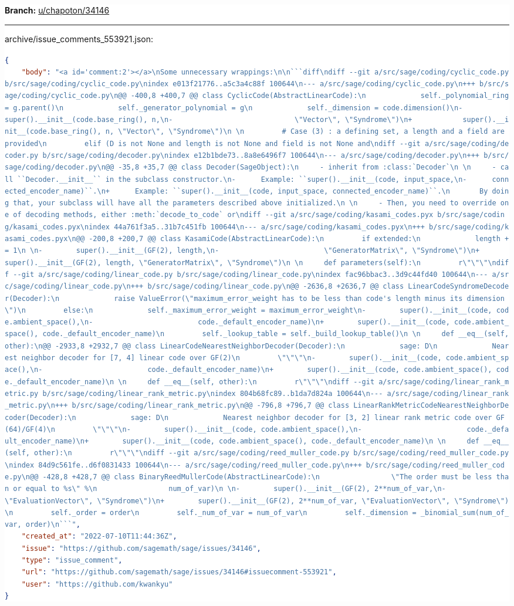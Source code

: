 **Branch:** [u/chapoton/34146](https://github.com/sagemath/sagetrac-mirror/tree/u/chapoton/34146)



---

archive/issue_comments_553921.json:
```json
{
    "body": "<a id='comment:2'></a>\nSome unnecessary wrappings:\n\n```diff\ndiff --git a/src/sage/coding/cyclic_code.py b/src/sage/coding/cyclic_code.py\nindex e013f21776..a5c3a4c88f 100644\n--- a/src/sage/coding/cyclic_code.py\n+++ b/src/sage/coding/cyclic_code.py\n@@ -400,8 +400,7 @@ class CyclicCode(AbstractLinearCode):\n             self._polynomial_ring = g.parent()\n             self._generator_polynomial = g\n             self._dimension = code.dimension()\n-            super().__init__(code.base_ring(), n,\n-                             \"Vector\", \"Syndrome\")\n+            super().__init__(code.base_ring(), n, \"Vector\", \"Syndrome\")\n \n         # Case (3) : a defining set, a length and a field are provided\n         elif (D is not None and length is not None and field is not None and\ndiff --git a/src/sage/coding/decoder.py b/src/sage/coding/decoder.py\nindex e12b1bde73..8a8e6496f7 100644\n--- a/src/sage/coding/decoder.py\n+++ b/src/sage/coding/decoder.py\n@@ -35,8 +35,7 @@ class Decoder(SageObject):\n     - inherit from :class:`Decoder`\n \n     - call ``Decoder.__init__`` in the subclass constructor.\n-      Example: ``super().__init__(code, input_space,\n-      connected_encoder_name)``.\n+      Example: ``super().__init__(code, input_space, connected_encoder_name)``.\n       By doing that, your subclass will have all the parameters described above initialized.\n \n     - Then, you need to override one of decoding methods, either :meth:`decode_to_code` or\ndiff --git a/src/sage/coding/kasami_codes.pyx b/src/sage/coding/kasami_codes.pyx\nindex 44a761f3a5..31b7c451fb 100644\n--- a/src/sage/coding/kasami_codes.pyx\n+++ b/src/sage/coding/kasami_codes.pyx\n@@ -200,8 +200,7 @@ class KasamiCode(AbstractLinearCode):\n         if extended:\n             length += 1\n \n-        super().__init__(GF(2), length,\n-                         \"GeneratorMatrix\", \"Syndrome\")\n+        super().__init__(GF(2), length, \"GeneratorMatrix\", \"Syndrome\")\n \n     def parameters(self):\n         r\"\"\"\ndiff --git a/src/sage/coding/linear_code.py b/src/sage/coding/linear_code.py\nindex fac96bbac3..3d9c44fd40 100644\n--- a/src/sage/coding/linear_code.py\n+++ b/src/sage/coding/linear_code.py\n@@ -2636,8 +2636,7 @@ class LinearCodeSyndromeDecoder(Decoder):\n             raise ValueError(\"maximum_error_weight has to be less than code's length minus its dimension\")\n         else:\n             self._maximum_error_weight = maximum_error_weight\n-        super().__init__(code, code.ambient_space(),\n-                         code._default_encoder_name)\n+        super().__init__(code, code.ambient_space(), code._default_encoder_name)\n         self._lookup_table = self._build_lookup_table()\n \n     def __eq__(self, other):\n@@ -2933,8 +2932,7 @@ class LinearCodeNearestNeighborDecoder(Decoder):\n             sage: D\n             Nearest neighbor decoder for [7, 4] linear code over GF(2)\n         \"\"\"\n-        super().__init__(code, code.ambient_space(),\n-                         code._default_encoder_name)\n+        super().__init__(code, code.ambient_space(), code._default_encoder_name)\n \n     def __eq__(self, other):\n         r\"\"\"\ndiff --git a/src/sage/coding/linear_rank_metric.py b/src/sage/coding/linear_rank_metric.py\nindex 804b68fc89..b1da7d824a 100644\n--- a/src/sage/coding/linear_rank_metric.py\n+++ b/src/sage/coding/linear_rank_metric.py\n@@ -796,8 +796,7 @@ class LinearRankMetricCodeNearestNeighborDecoder(Decoder):\n             sage: D\n             Nearest neighbor decoder for [3, 2] linear rank metric code over GF(64)/GF(4)\n         \"\"\"\n-        super().__init__(code, code.ambient_space(),\n-                         code._default_encoder_name)\n+        super().__init__(code, code.ambient_space(), code._default_encoder_name)\n \n     def __eq__(self, other):\n         r\"\"\"\ndiff --git a/src/sage/coding/reed_muller_code.py b/src/sage/coding/reed_muller_code.py\nindex 84d9c561fe..d6f0831433 100644\n--- a/src/sage/coding/reed_muller_code.py\n+++ b/src/sage/coding/reed_muller_code.py\n@@ -428,8 +428,7 @@ class BinaryReedMullerCode(AbstractLinearCode):\n                 \"The order must be less than or equal to %s\" %\n                 num_of_var)\n \n-        super().__init__(GF(2), 2**num_of_var,\n-                         \"EvaluationVector\", \"Syndrome\")\n+        super().__init__(GF(2), 2**num_of_var, \"EvaluationVector\", \"Syndrome\")\n         self._order = order\n         self._num_of_var = num_of_var\n         self._dimension = _binomial_sum(num_of_var, order)\n```",
    "created_at": "2022-07-10T11:44:36Z",
    "issue": "https://github.com/sagemath/sage/issues/34146",
    "type": "issue_comment",
    "url": "https://github.com/sagemath/sage/issues/34146#issuecomment-553921",
    "user": "https://github.com/kwankyu"
}
```
